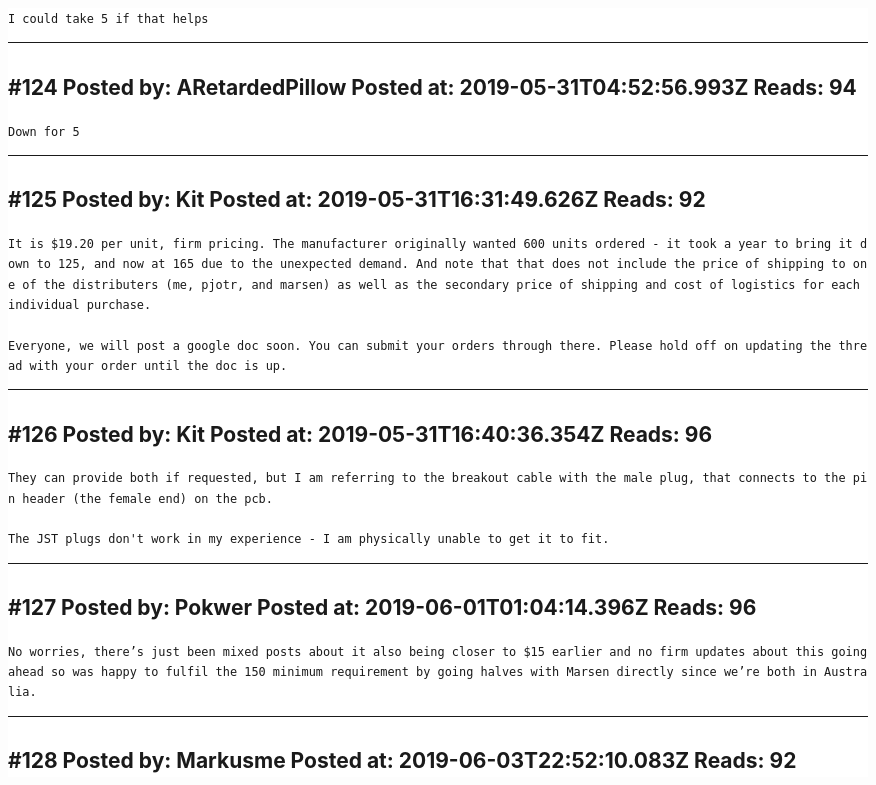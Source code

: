 ```
I could take 5 if that helps
```

---
## \#124 Posted by: ARetardedPillow Posted at: 2019-05-31T04:52:56.993Z Reads: 94

```
Down for 5
```

---
## \#125 Posted by: Kit Posted at: 2019-05-31T16:31:49.626Z Reads: 92

```
It is $19.20 per unit, firm pricing. The manufacturer originally wanted 600 units ordered - it took a year to bring it down to 125, and now at 165 due to the unexpected demand. And note that that does not include the price of shipping to one of the distributers (me, pjotr, and marsen) as well as the secondary price of shipping and cost of logistics for each individual purchase. 

Everyone, we will post a google doc soon. You can submit your orders through there. Please hold off on updating the thread with your order until the doc is up.
```

---
## \#126 Posted by: Kit Posted at: 2019-05-31T16:40:36.354Z Reads: 96

```
They can provide both if requested, but I am referring to the breakout cable with the male plug, that connects to the pin header (the female end) on the pcb. 

The JST plugs don't work in my experience - I am physically unable to get it to fit.
```

---
## \#127 Posted by: Pokwer Posted at: 2019-06-01T01:04:14.396Z Reads: 96

```
No worries, there’s just been mixed posts about it also being closer to $15 earlier and no firm updates about this going ahead so was happy to fulfil the 150 minimum requirement by going halves with Marsen directly since we’re both in Australia.
```

---
## \#128 Posted by: Markusme Posted at: 2019-06-03T22:52:10.083Z Reads: 92
